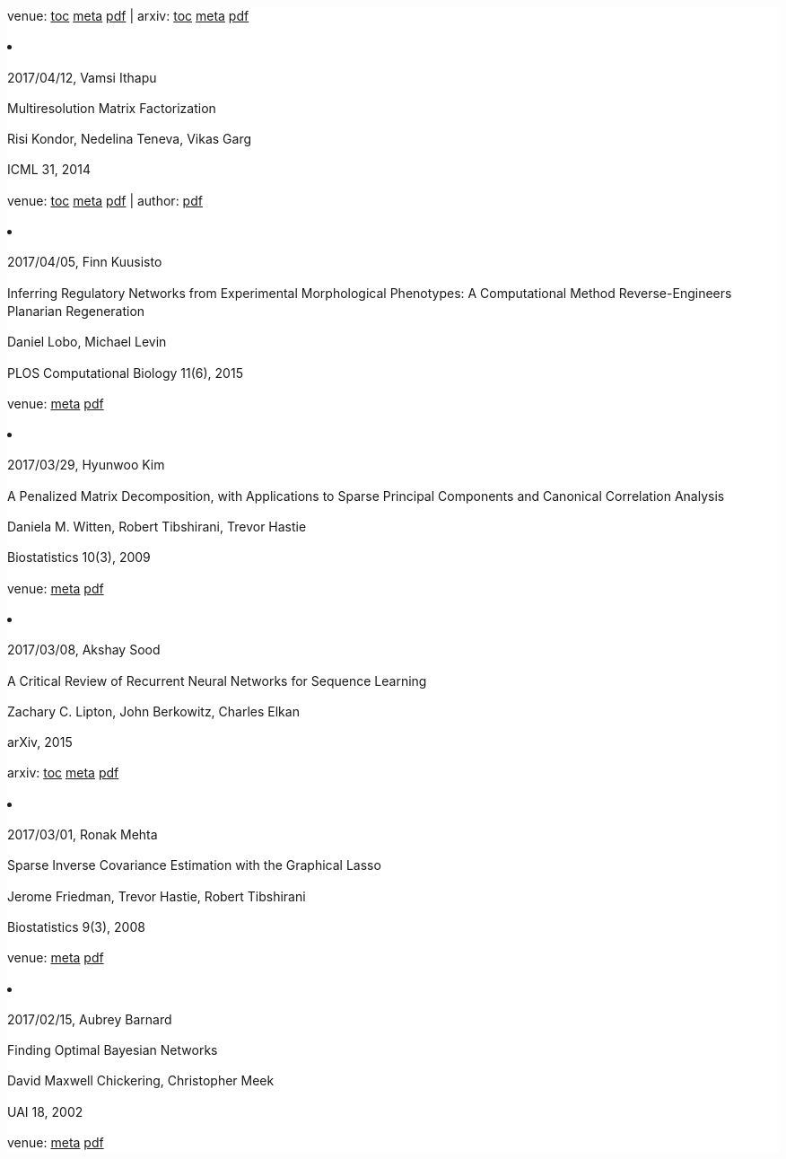 <p class="links">venue: <a href="http://proceedings.mlr.press/v70/">toc</a> <a href="http://proceedings.mlr.press/v70/arjovsky17a.html">meta</a> <a href="http://proceedings.mlr.press/v70/arjovsky17a/arjovsky17a.pdf">pdf</a> | arxiv: <a href="https://arxiv.org/list/stat.ML/1701">toc</a> <a href="https://arxiv.org/abs/1701.07875">meta</a> <a href="https://arxiv.org/pdf/1701.07875">pdf</a></p>
</li>
<li class="paper">
<p class="presentation">2017/04/12, Vamsi Ithapu</p>
<p class="title">Multiresolution Matrix Factorization</p>
<p class="authors">Risi Kondor, Nedelina Teneva, Vikas Garg</p>
<p class="publication"><span class="venue">ICML</span> <span class="number">31</span>, <span class="year">2014</span></p>
<p class="links">venue: <a href="http://proceedings.mlr.press/v32/">toc</a> <a href="http://proceedings.mlr.press/v32/kondor14.html">meta</a> <a href="http://proceedings.mlr.press/v32/kondor14.pdf">pdf</a> | author: <a href="http://people.cs.uchicago.edu/~risi/papers/KondorTenevaGargICML2014.pdf">pdf</a></p>
</li>
<li class="paper">
<p class="presentation">2017/04/05, Finn Kuusisto</p>
<p class="title">Inferring Regulatory Networks from Experimental Morphological Phenotypes: A Computational Method Reverse-Engineers Planarian Regeneration</p>
<p class="authors">Daniel Lobo, Michael Levin</p>
<p class="publication"><span class="venue">PLOS Computational Biology</span> <span class="number">11(6)</span>, <span class="year">2015</span></p>
<p class="links">venue: <a href="https://doi.org/10.1371/journal.pcbi.1004295">meta</a> <a href="http://journals.plos.org/ploscompbiol/article/file?id=10.1371/journal.pcbi.1004295&type=printable">pdf</a></p>
</li>
<li class="paper">
<p class="presentation">2017/03/29, Hyunwoo Kim</p>
<p class="title">A Penalized Matrix Decomposition, with Applications to Sparse Principal Components and Canonical Correlation Analysis</p>
<p class="authors">Daniela M. Witten, Robert Tibshirani, Trevor Hastie</p>
<p class="publication"><span class="venue">Biostatistics</span> <span class="number">10(3)</span>, <span class="year">2009</span></p>
<p class="links">venue: <a href="https://doi.org/10.1093/biostatistics/kxp008">meta</a> <a href="https://academic.oup.com/biostatistics/article-pdf/10/3/515/828497/kxp008.pdf">pdf</a></p>
</li>
<li class="paper">
<p class="presentation">2017/03/08, Akshay Sood</p>
<p class="title">A Critical Review of Recurrent Neural Networks for Sequence Learning</p>
<p class="authors">Zachary C. Lipton, John Berkowitz, Charles Elkan</p>
<p class="publication"><span class="venue">arXiv</span>, <span class="year">2015</span></p>
<p class="links">arxiv: <a href="https://arxiv.org/list/cs.LG/1506">toc</a> <a href="https://arxiv.org/abs/1506.00019">meta</a> <a href="https://arxiv.org/pdf/1506.00019">pdf</a></p>
</li>
<li class="paper">
<p class="presentation">2017/03/01, Ronak Mehta</p>
<p class="title">Sparse Inverse Covariance Estimation with the Graphical Lasso</p>
<p class="authors">Jerome Friedman, Trevor Hastie, Robert Tibshirani</p>
<p class="publication"><span class="venue">Biostatistics</span> <span class="number">9(3)</span>, <span class="year">2008</span></p>
<p class="links">venue: <a href="https://doi.org/10.1093/biostatistics/kxm045">meta</a> <a href="https://academic.oup.com/biostatistics/article-pdf/9/3/432/600643/kxm045.pdf">pdf</a></p>
</li>
<li class="paper">
<p class="presentation">2017/02/15, Aubrey Barnard</p>
<p class="title">Finding Optimal Bayesian Networks</p>
<p class="authors">David Maxwell Chickering, Christopher Meek</p>
<p class="publication"><span class="venue">UAI</span> <span class="number">18</span>, <span class="year">2002</span></p>
<p class="links">venue: <a href="https://dslpitt.org/uai/displayArticleDetails.jsp?mmnu=1&smnu=2&article_id=849&proceeding_id=18">meta</a> <a href="https://dslpitt.org/uai/papers/02/p94-chickering.pdf">pdf</a></p>
</li>